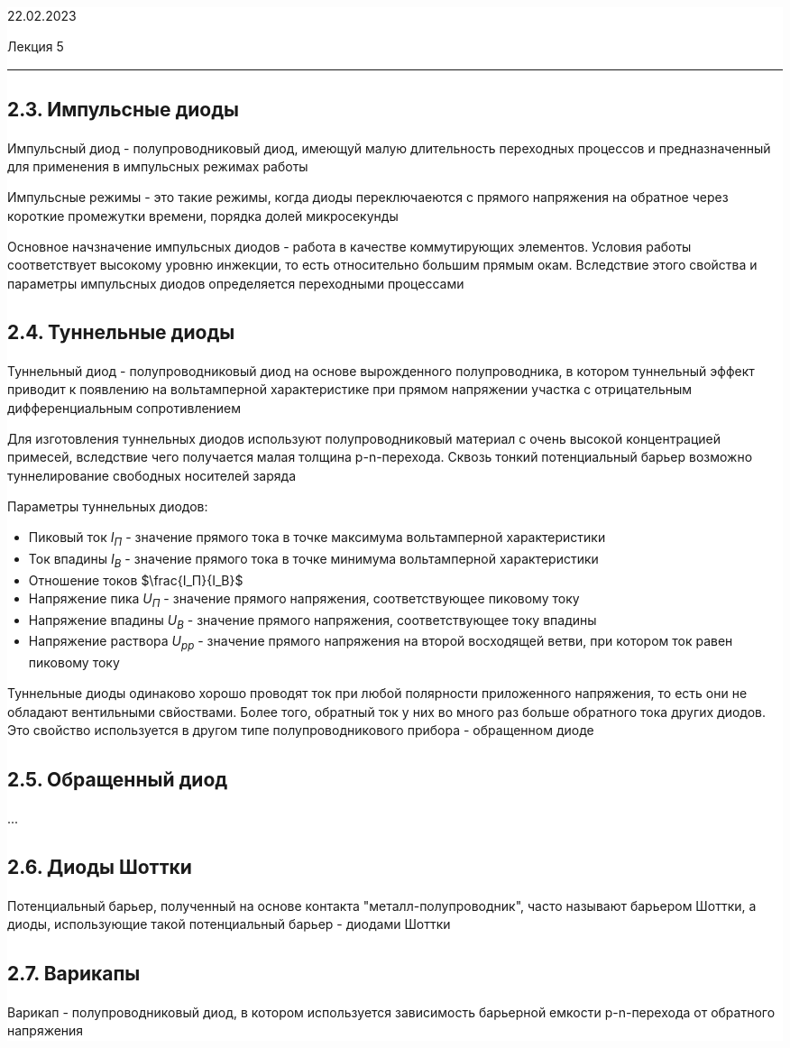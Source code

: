 22.02.2023

Лекция 5

---

## 2.3. Импульсные диоды

Импульсный диод - полупроводниковый диод, имеющуй малую длительность переходных процессов и предназначенный для применения в импульсных режимах работы

Импульсные режимы - это такие режимы, когда диоды переключаеются с прямого напряжения на обратное через короткие промежутки времени, порядка долей микросекунды

Основное начзначение импульсных диодов - работа в качестве коммутирующих элементов. Условия работы соответствует высокому уровню инжекции, то есть относительно большим прямым окам. Вследствие этого свойства и параметры импульсных диодов определяется переходными процессами

## 2.4. Туннельные диоды
Туннельный диод - полупроводниковый диод на основе вырожденного полупроводника, в котором туннельный эффект приводит к появлению на вольтамперной характеристике при прямом напряжении участка с отрицательным дифференциальным сопротивлением

Для изготовления туннельных диодов используют полупроводниковый материал с очень высокой концентрацией примесей, вследствие чего получается малая толщина p-n-перехода. Сквозь тонкий потенциальный барьер возможно туннелирование свободных носителей заряда

Параметры туннельных диодов:
- Пиковый ток $I_П$ - значение прямого тока в точке максимума вольтамперной характеристики
- Ток впадины $I_В$ - значение прямого тока в точке минимума вольтамперной характеристики
- Отношение токов $\frac{I_П}{I_В}$
- Напряжение пика $U_П$ - значение прямого напряжения, соответствующее пиковому току
- Напряжение впадины $U_В$ - значение прямого напряжения, соответствующее току впадины
- Напряжение раствора $U_{рр}$ - значение прямого напряжения на второй восходящей ветви, при котором ток равен пиковому току

Туннельные диоды одинаково хорошо проводят ток при любой полярности приложенного напряжения, то есть они не обладают вентильными свйоствами. Более того, обратный ток у них во много раз больше обратного тока других диодов. Это свойство используется в другом типе полупроводникового прибора - обращенном диоде

## 2.5. Обращенный диод
...

## 2.6. Диоды Шоттки
Потенциальный барьер, полученный на основе контакта "металл-полупроводник", часто называют барьером Шоттки, а диоды, использующие такой потенциальный барьер - диодами Шоттки

## 2.7. Варикапы
Варикап - полупроводниковый диод, в котором используется зависимость барьерной емкости p-n-перехода от обратного напряжения
